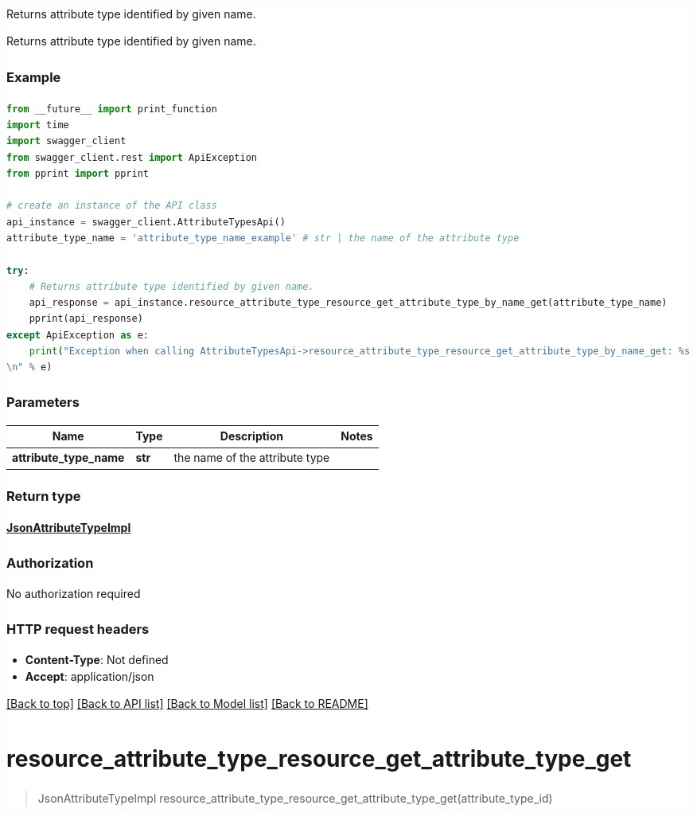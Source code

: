 Returns attribute type identified by given name.

Returns attribute type identified by given name.

### Example
```python
from __future__ import print_function
import time
import swagger_client
from swagger_client.rest import ApiException
from pprint import pprint

# create an instance of the API class
api_instance = swagger_client.AttributeTypesApi()
attribute_type_name = 'attribute_type_name_example' # str | the name of the attribute type

try:
    # Returns attribute type identified by given name.
    api_response = api_instance.resource_attribute_type_resource_get_attribute_type_by_name_get(attribute_type_name)
    pprint(api_response)
except ApiException as e:
    print("Exception when calling AttributeTypesApi->resource_attribute_type_resource_get_attribute_type_by_name_get: %s\n" % e)
```

### Parameters

Name | Type | Description  | Notes
------------- | ------------- | ------------- | -------------
 **attribute_type_name** | **str**| the name of the attribute type | 

### Return type

[**JsonAttributeTypeImpl**](JsonAttributeTypeImpl.md)

### Authorization

No authorization required

### HTTP request headers

 - **Content-Type**: Not defined
 - **Accept**: application/json

[[Back to top]](#) [[Back to API list]](../README.md#documentation-for-api-endpoints) [[Back to Model list]](../README.md#documentation-for-models) [[Back to README]](../README.md)

# **resource_attribute_type_resource_get_attribute_type_get**
> JsonAttributeTypeImpl resource_attribute_type_resource_get_attribute_type_get(attribute_type_id)
